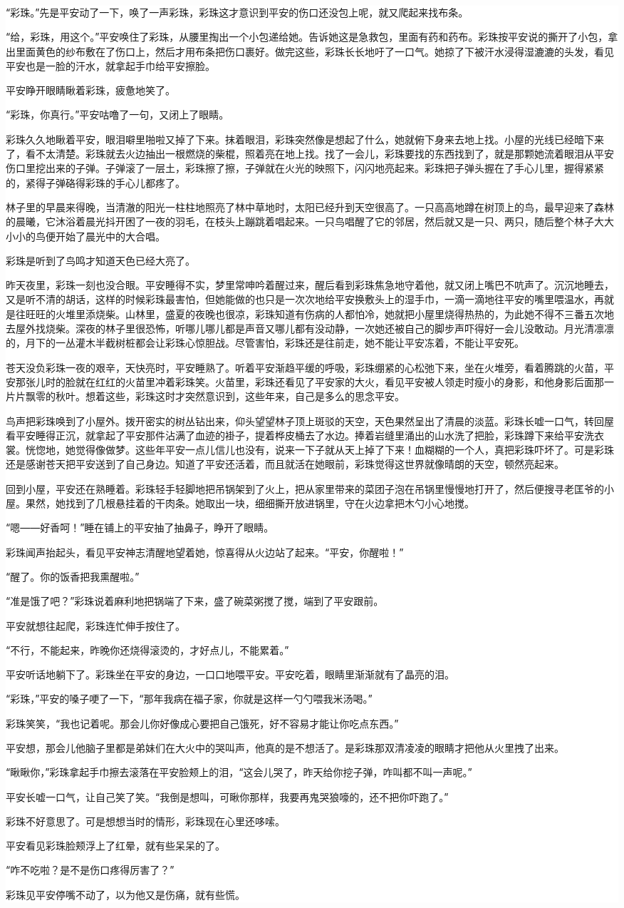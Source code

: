 “彩珠。”先是平安动了一下，唤了一声彩珠，彩珠这才意识到平安的伤口还没包上呢，就又爬起来找布条。

“给，彩珠，用这个。”平安唤住了彩珠，从腰里掏出一个小包递给她。告诉她这是急救包，里面有药和药布。彩珠按平安说的撕开了小包，拿出里面黄色的纱布敷在了伤口上，然后才用布条把伤口裹好。做完这些，彩珠长长地吁了一口气。她掠了下被汗水浸得湿漉漉的头发，看见平安也是一脸的汗水，就拿起手巾给平安擦脸。

平安睁开眼睛瞅着彩珠，疲惫地笑了。

“彩珠，你真行。”平安咕噜了一句，又闭上了眼睛。

彩珠久久地瞅着平安，眼泪噼里啪啦又掉了下来。抹着眼泪，彩珠突然像是想起了什么，她就俯下身来去地上找。小屋的光线已经暗下来了，看不太清楚。彩珠就去火边抽出一根燃烧的柴棍，照着亮在地上找。找了一会儿，彩珠要找的东西找到了，就是那颗她流着眼泪从平安伤口里挖出来的子弹。子弹滚了一层土，彩珠擦了擦，子弹就在火光的映照下，闪闪地亮起来。彩珠把子弹头握在了手心儿里，握得紧紧的，紧得子弹硌得彩珠的手心儿都疼了。

林子里的早晨来得晚，当清澈的阳光一柱柱地照亮了林中草地时，太阳已经升到天空很高了。一只高高地蹲在树顶上的鸟，最早迎来了森林的晨曦，它沐浴着晨光抖开困了一夜的羽毛，在枝头上蹦跳着唱起来。一只鸟唱醒了它的邻居，然后就又是一只、两只，随后整个林子大大小小的鸟便开始了晨光中的大合唱。

彩珠是听到了鸟鸣才知道天色已经大亮了。

昨天夜里，彩珠一刻也没合眼。平安睡得不实，梦里常呻吟着醒过来，醒后看到彩珠焦急地守着他，就又闭上嘴巴不吭声了。沉沉地睡去，又是听不清的胡话，这样的时候彩珠最害怕，但她能做的也只是一次次地给平安换敷头上的湿手巾，一滴一滴地往平安的嘴里喂温水，再就是往旺旺的火堆里添烧柴。山林里，盛夏的夜晚也很凉，彩珠知道有伤病的人都怕冷，她就把小屋里烧得热热的，为此她不得不三番五次地去屋外找烧柴。深夜的林子里很恐怖，听哪儿哪儿都是声音又哪儿都有没动静，一次她还被自己的脚步声吓得好一会儿没敢动。月光清凛凛的，月下的一丛灌木半截树桩都会让彩珠心惊胆战。尽管害怕，彩珠还是往前走，她不能让平安冻着，不能让平安死。

苍天没负彩珠一夜的艰辛，天快亮时，平安睡熟了。听着平安渐趋平缓的呼吸，彩珠绷紧的心松弛下来，坐在火堆旁，看着腾跳的火苗，平安那张儿时的脸就在红红的火苗里冲着彩珠笑。火苗里，彩珠还看见了平安家的大火，看见平安被人领走时瘦小的身影，和他身影后面那一片片飘零的秋叶。想着这些，彩珠这时才突然意识到，这些年来，自己是多么的思念平安。

鸟声把彩珠唤到了小屋外。拨开密实的树丛钻出来，仰头望望林子顶上斑驳的天空，天色果然呈出了清晨的淡蓝。彩珠长嘘一口气，转回屋看平安睡得正沉，就拿起了平安那件沾满了血迹的褂子，提着桦皮桶去了水边。捧着岩缝里涌出的山水洗了把脸，彩珠蹲下来给平安洗衣裳。恍惚地，她觉得像做梦。这些年平安一点儿信儿也没有，说来一下子就从天上掉了下来！血糊糊的一个人，真把彩珠吓坏了。可是彩珠还是感谢苍天把平安送到了自己身边。知道了平安还活着，而且就活在她眼前，彩珠觉得这世界就像晴朗的天空，顿然亮起来。

回到小屋，平安还在熟睡着。彩珠轻手轻脚地把吊锅架到了火上，把从家里带来的菜团子泡在吊锅里慢慢地打开了，然后便搜寻老匡爷的小屋。果然，她找到了几根悬挂着的干肉条。她取出一块，细细撕开放进锅里，守在火边拿把木勺小心地搅。

“嗯——好香呵！”睡在铺上的平安抽了抽鼻子，睁开了眼睛。

彩珠闻声抬起头，看见平安神志清醒地望着她，惊喜得从火边站了起来。“平安，你醒啦！”

“醒了。你的饭香把我熏醒啦。”

“准是饿了吧？”彩珠说着麻利地把锅端了下来，盛了碗菜粥搅了搅，端到了平安跟前。

平安就想往起爬，彩珠连忙伸手按住了。

“不行，不能起来，昨晚你还烧得滚烫的，才好点儿，不能累着。”

平安听话地躺下了。彩珠坐在平安的身边，一口口地喂平安。平安吃着，眼睛里渐渐就有了晶亮的泪。

“彩珠，”平安的嗓子哽了一下，“那年我病在福子家，你就是这样一勺勺喂我米汤喝。”

彩珠笑笑，“我也记着呢。那会儿你好像成心要把自己饿死，好不容易才能让你吃点东西。”

平安想，那会儿他脑子里都是弟妹们在大火中的哭叫声，他真的是不想活了。是彩珠那双清凌凌的眼睛才把他从火里拽了出来。

“瞅瞅你，”彩珠拿起手巾擦去滚落在平安脸颊上的泪，“这会儿哭了，昨天给你挖子弹，咋叫都不叫一声呢。”

平安长嘘一口气，让自己笑了笑。“我倒是想叫，可瞅你那样，我要再鬼哭狼嚎的，还不把你吓跑了。”

彩珠不好意思了。可是想想当时的情形，彩珠现在心里还哆嗦。

平安看见彩珠脸颊浮上了红晕，就有些呆呆的了。

“咋不吃啦？是不是伤口疼得厉害了？”

彩珠见平安停嘴不动了，以为他又是伤痛，就有些慌。
